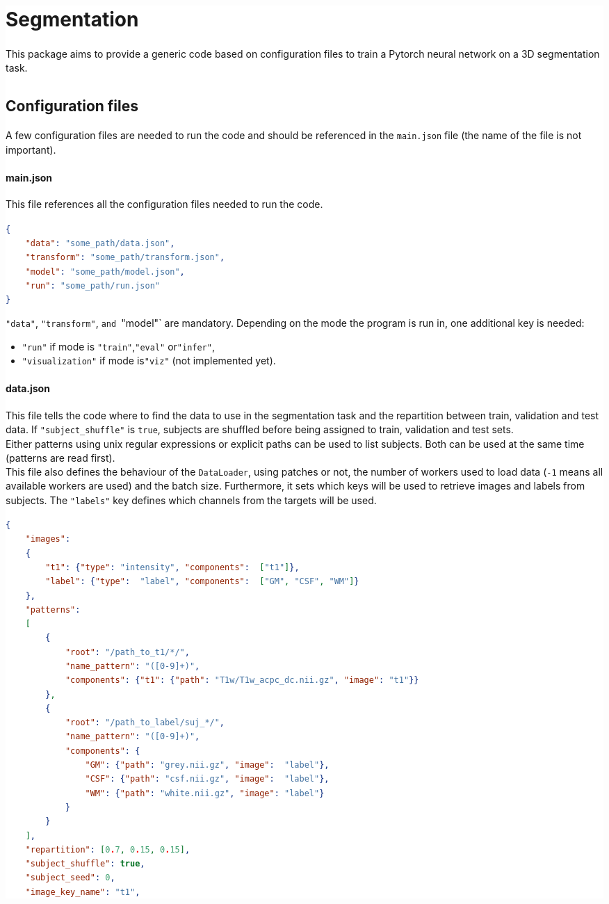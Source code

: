 # Segmentation

This package aims to provide a generic code based on configuration files
to train a Pytorch neural network on a 3D segmentation task.

## Configuration files
A few configuration files are needed to run the code and should be referenced
in the `main.json` file (the name of the file is not important).

#### main.json
This file references all the configuration files needed to run the code.
```json
{
    "data": "some_path/data.json",
    "transform": "some_path/transform.json",
    "model": "some_path/model.json",
    "run": "some_path/run.json"
}
```
`"data"`, `"transform"`, `and `"model"` are mandatory. Depending on the mode the program is run
in, one additional key is needed:
- `"run"` if mode is `"train"`,`"eval"` or`"infer"`,
- `"visualization"` if mode is`"viz"` (not implemented yet).

#### data.json
This file tells the code where to find the data to use in the segmentation task and the repartition
between train, validation and test data. If `"subject_shuffle"` is `true`, subjects are shuffled
before being assigned to train, validation and test sets. <br>
Either patterns using unix regular expressions or explicit paths can be used to list subjects.
Both can be used at the same time (patterns are read first). <br>
This file also defines the behaviour of the `DataLoader`, using patches or not, the 
number of workers used to load data (`-1` means all available workers are used) and 
the batch size. Furthermore, it sets which keys will be used to retrieve images and labels 
from subjects. The `"labels"` key defines which channels from the targets will be used.
```json
{
    "images": 
    {
        "t1": {"type": "intensity", "components":  ["t1"]},
        "label": {"type":  "label", "components":  ["GM", "CSF", "WM"]}
    },
    "patterns": 
    [
        {
            "root": "/path_to_t1/*/",
            "name_pattern": "([0-9]+)", 
            "components": {"t1": {"path": "T1w/T1w_acpc_dc.nii.gz", "image": "t1"}}
        }, 
        {
            "root": "/path_to_label/suj_*/", 
            "name_pattern": "([0-9]+)", 
            "components": {
                "GM": {"path": "grey.nii.gz", "image":  "label"},
                "CSF": {"path": "csf.nii.gz", "image":  "label"},
                "WM": {"path": "white.nii.gz", "image": "label"}
            }
        }
    ], 
    "repartition": [0.7, 0.15, 0.15],
    "subject_shuffle": true,
    "subject_seed": 0,
    "image_key_name": "t1",
```